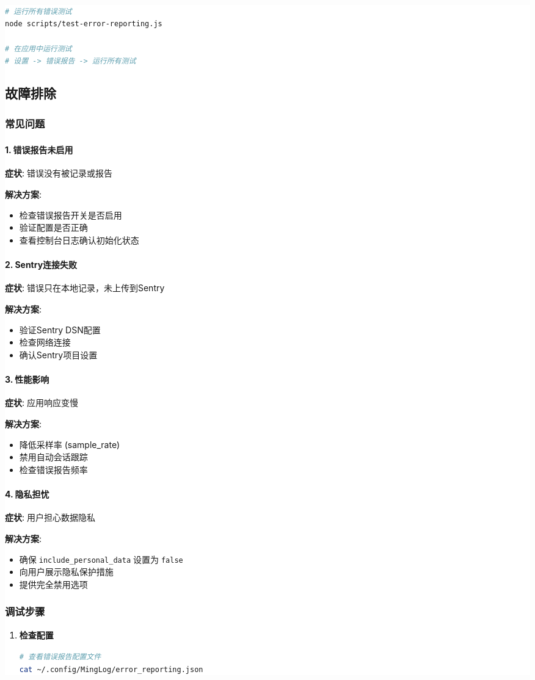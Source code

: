 ```bash
# 运行所有错误测试
node scripts/test-error-reporting.js

# 在应用中运行测试
# 设置 -> 错误报告 -> 运行所有测试
```

## 故障排除

### 常见问题

#### 1. 错误报告未启用

**症状**: 错误没有被记录或报告

**解决方案**:
- 检查错误报告开关是否启用
- 验证配置是否正确
- 查看控制台日志确认初始化状态

#### 2. Sentry连接失败

**症状**: 错误只在本地记录，未上传到Sentry

**解决方案**:
- 验证Sentry DSN配置
- 检查网络连接
- 确认Sentry项目设置

#### 3. 性能影响

**症状**: 应用响应变慢

**解决方案**:
- 降低采样率 (sample_rate)
- 禁用自动会话跟踪
- 检查错误报告频率

#### 4. 隐私担忧

**症状**: 用户担心数据隐私

**解决方案**:
- 确保 `include_personal_data` 设置为 `false`
- 向用户展示隐私保护措施
- 提供完全禁用选项

### 调试步骤

1. **检查配置**
   ```bash
   # 查看错误报告配置文件
   cat ~/.config/MingLog/error_reporting.json
   ```
